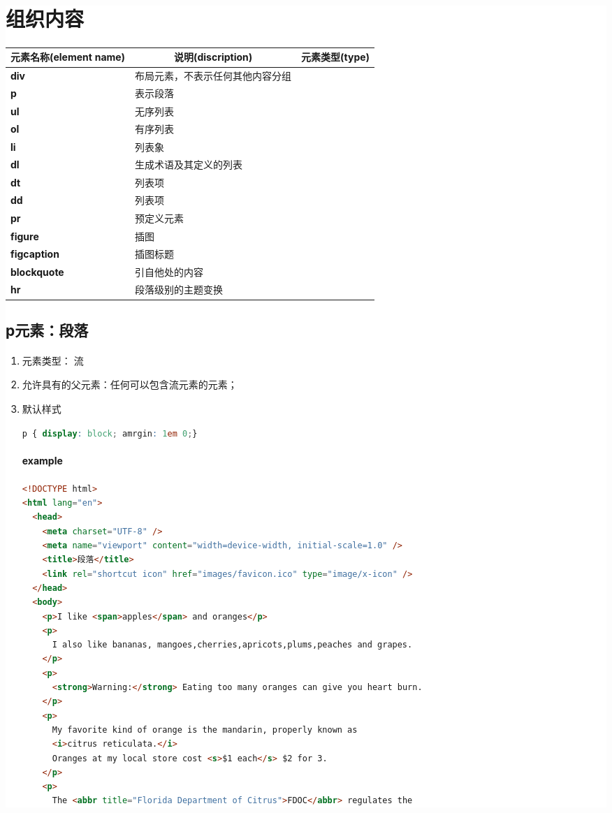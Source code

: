 # 组织内容

| 元素名称(element name) | 说明(discription)                | 元素类型(type) |
| ---------------------- | -------------------------------- | -------------- |
| **div**                | 布局元素，不表示任何其他内容分组 |                |
| **p**                  | 表示段落                         |                |
| **ul**                 | 无序列表                         |                |
| **ol**                 | 有序列表                         |                |
| **li**                 | 列表象                           |                |
| **dl**                 | 生成术语及其定义的列表           |                |
| **dt**                 | 列表项                           |                |
| **dd**                 | 列表项                           |                |
| **pr**                 | 预定义元素                       |                |
| **figure**             | 插图                             |                |
| **figcaption**         | 插图标题                         |                |
| **blockquote**         | 引自他处的内容                   |                |
| **hr**                 | 段落级别的主题变换               |                |

## p元素：段落

1. 元素类型： 流

2. 允许具有的父元素：任何可以包含流元素的元素；

3. 默认样式

   ```css
   p { display: block; amrgin: 1em 0;}
   ```

   #### example

   ```html
   <!DOCTYPE html>
   <html lang="en">
     <head>
       <meta charset="UTF-8" />
       <meta name="viewport" content="width=device-width, initial-scale=1.0" />
       <title>段落</title>
       <link rel="shortcut icon" href="images/favicon.ico" type="image/x-icon" />
     </head>
     <body>
       <p>I like <span>apples</span> and oranges</p>
       <p>
         I also like bananas, mangoes,cherries,apricots,plums,peaches and grapes.
       </p>
       <p>
         <strong>Warning:</strong> Eating too many oranges can give you heart burn.
       </p>
       <p>
         My favorite kind of orange is the mandarin, properly known as
         <i>citrus reticulata.</i>
         Oranges at my local store cost <s>$1 each</s> $2 for 3.
       </p>
       <p>
         The <abbr title="Florida Department of Citrus">FDOC</abbr> regulates the
   ```